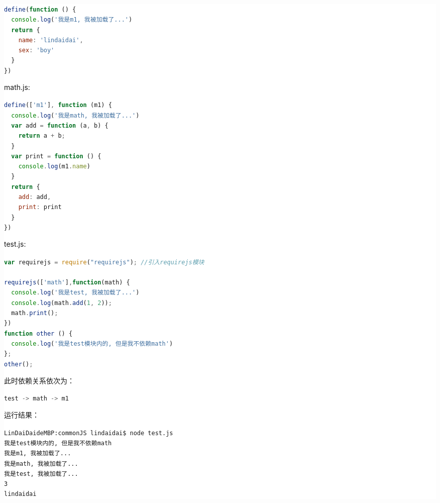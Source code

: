 ```js
define(function () {
  console.log('我是m1, 我被加载了...')
  return {
    name: 'lindaidai',
    sex: 'boy'
  }
})
```

math.js:

```js
define(['m1'], function (m1) {
  console.log('我是math, 我被加载了...')
  var add = function (a, b) {
    return a + b;
  }
  var print = function () {
    console.log(m1.name)
  }
  return {
    add: add,
    print: print
  }
})
```

test.js:

```js
var requirejs = require("requirejs"); //引入requirejs模块

requirejs(['math'],function(math) {
  console.log('我是test, 我被加载了...')
  console.log(math.add(1, 2));
  math.print();
})
function other () {
  console.log('我是test模块内的, 但是我不依赖math')
};
other();
```

此时依赖关系依次为：

```rust
test -> math -> m1
```

运行结果：

```
LinDaiDaideMBP:commonJS lindaidai$ node test.js
我是test模块内的, 但是我不依赖math
我是m1, 我被加载了...
我是math, 我被加载了...
我是test, 我被加载了...
3
lindaidai
```
